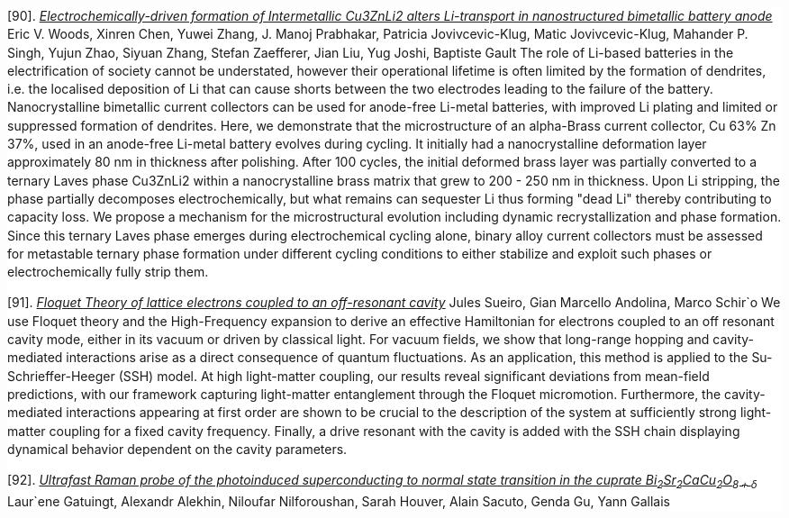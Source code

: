 [90]. [*Electrochemically-driven formation of Intermetallic Cu3ZnLi2 alters Li-transport in nanostructured bimetallic battery anode*](https://arxiv.org/abs/2507.21673 "Electrochemically-driven formation of Intermetallic Cu3ZnLi2 alters Li-transport in nanostructured bimetallic battery anode")
Eric V. Woods, Xinren Chen, Yuwei Zhang, J. Manoj Prabhakar, Patricia Jovivcevic-Klug, Matic Jovivcevic-Klug, Mahander P. Singh, Yujun Zhao, Siyuan Zhang, Stefan Zaefferer, Jian Liu, Yug Joshi, Baptiste Gault
The role of Li-based batteries in the electrification of society cannot be understated, however their operational lifetime is often limited by the formation of dendrites, i.e. the localised deposition of Li that can cause shorts between the two electrodes leading to the failure of the battery. Nanocrystalline bimetallic current collectors can be used for anode-free Li-metal batteries, with improved Li plating and limited or suppressed formation of dendrites. Here, we demonstrate that the microstructure of an alpha-Brass current collector, Cu 63% Zn 37%, used in an anode-free Li-metal battery evolves during cycling. It initially had a nanocrystalline deformation layer approximately 80 nm in thickness after polishing. After 100 cycles, the initial deformed brass layer was partially converted to a ternary Laves phase Cu3ZnLi2 within a nanocrystalline brass matrix that grew to 200 - 250 nm in thickness. Upon Li stripping, the phase partially decomposes electrochemically, but what remains can sequester Li thus forming "dead Li" thereby contributing to capacity loss. We propose a mechanism for the microstructural evolution including dynamic recrystallization and phase formation. Since this ternary Laves phase emerges during electrochemical cycling alone, binary alloy current collectors must be assessed for metastable ternary phase formation under different cycling conditions to either stabilize and exploit such phases or electrochemically fully strip them.

[91]. [*Floquet Theory of lattice electrons coupled to an off-resonant cavity*](https://arxiv.org/abs/2507.22715 "Floquet Theory of lattice electrons coupled to an off-resonant cavity")
Jules Sueiro, Gian Marcello Andolina, Marco Schir\`o
We use Floquet theory and the High-Frequency expansion to derive an effective Hamiltonian for electrons coupled to an off resonant cavity mode, either in its vacuum or driven by classical light. For vacuum fields, we show that long-range hopping and cavity-mediated interactions arise as a direct consequence of quantum fluctuations. As an application, this method is applied to the Su-Schrieffer-Heeger (SSH) model. At high light-matter coupling, our results reveal significant deviations from mean-field predictions, with our framework capturing light-matter entanglement through the Floquet micromotion. Furthermore, the cavity-mediated interactions appearing at first order are shown to be crucial to the description of the system at sufficiently strong light-matter coupling for a fixed cavity frequency. Finally, a drive resonant with the cavity is added with the SSH chain displaying dynamical behavior dependent on the cavity parameters.

[92]. [*Ultrafast Raman probe of the photoinduced superconducting to normal state transition in the cuprate Bi$_2$Sr$_2$CaCu$_2$O$_{8+\delta}$*](https://arxiv.org/abs/2508.04385 "Ultrafast Raman probe of the photoinduced superconducting to normal state transition in the cuprate Bi$_2$Sr$_2$CaCu$_2$O$_{8+\delta}$")
Laur\`ene Gatuingt, Alexandr Alekhin, Niloufar Nilforoushan, Sarah Houver, Alain Sacuto, Genda Gu, Yann Gallais
